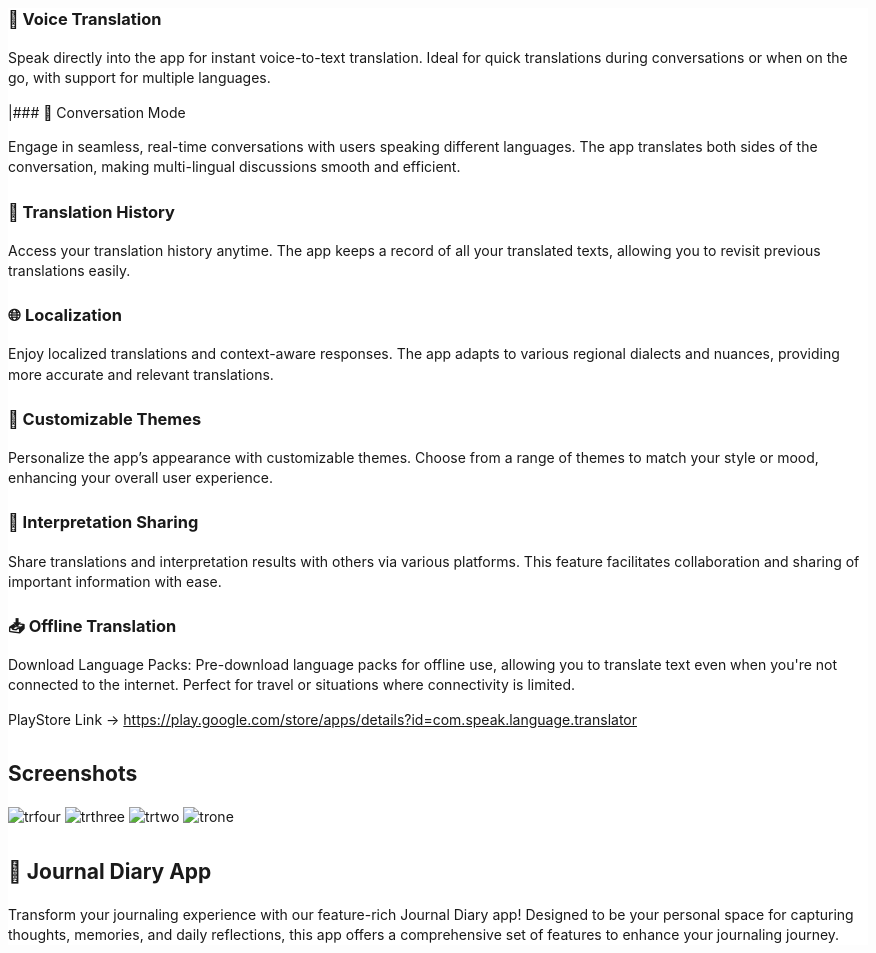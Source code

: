 ### 🎤 Voice Translation

Speak directly into the app for instant voice-to-text translation. Ideal for quick translations during conversations or when on the go, with support for multiple languages.

|### 💬 Conversation Mode

Engage in seamless, real-time conversations with users speaking different languages. The app translates both sides of the conversation, making multi-lingual discussions smooth and efficient.

### 📜 Translation History

Access your translation history anytime. The app keeps a record of all your translated texts, allowing you to revisit previous translations easily.

### 🌐 Localization

Enjoy localized translations and context-aware responses. The app adapts to various regional dialects and nuances, providing more accurate and relevant translations.

### 🎨 Customizable Themes

Personalize the app’s appearance with customizable themes. Choose from a range of themes to match your style or mood, enhancing your overall user experience.

### 🔄 Interpretation Sharing

Share translations and interpretation results with others via various platforms. This feature facilitates collaboration and sharing of important information with ease.

### 📥 Offline Translation

Download Language Packs: Pre-download language packs for offline use, allowing you to translate text even when you're not connected to the internet. 
Perfect for travel or situations where connectivity is limited.

PlayStore Link -> https://play.google.com/store/apps/details?id=com.speak.language.translator

## Screenshots

![trfour](https://github.com/user-attachments/assets/5770e205-1370-4f40-a214-81823c9f0048)
![trthree](https://github.com/user-attachments/assets/0b1d3259-5cf6-40b7-8efd-d333c9b36098)
![trtwo](https://github.com/user-attachments/assets/c82a9aa1-2268-420f-b3a1-30a3e55858d6)
![trone](https://github.com/user-attachments/assets/3f355fe4-55d1-4423-af78-ca53144ef469)

## 📝 Journal Diary App

Transform your journaling experience with our feature-rich Journal Diary app! Designed to be your personal space for capturing thoughts, memories, and daily reflections, this app offers a comprehensive set of features to enhance your journaling journey.
